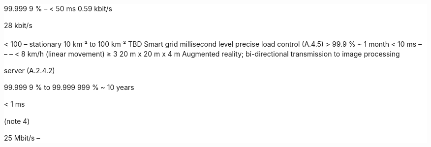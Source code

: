 <tr>

<th>99.999 9 %</th>

<th>–</th>

<th>&lt; 50 ms</th>

<th colspan="2">0.59 kbit/s<br />

28 kbit/s</th>

<th colspan="2">&lt; 100</th>

<th colspan="2">–</th>

<th colspan="2">stationary</th>

<th colspan="3">10 km<sup>‑</sup>² to 100 km<sup>‑</sup>²</th>

<th colspan="2">TBD</th>

<th>Smart grid millisecond level precise load control (A.4.5)</th>

</tr>

<tr>

<th>&gt; 99.9 %</th>

<th>~ 1 month</th>

<th>&lt; 10 ms</th>

<th colspan="2">–</th>

<th colspan="2">–</th>

<th colspan="2">–</th>

<th colspan="2">&lt; 8 km/h (linear movement)</th>

<th colspan="3">≥ 3</th>

<th colspan="2">20 m x 20 m x 4 m</th>

<th>Augmented reality; bi-directional transmission to image processing

server (A.2.4.2)</th>

</tr>

<tr>

<th>99.999 9 % to 99.999 999 %</th>

<th>~ 10 years</th>

<th><p>&lt; 1 ms</p>

<p>(note 4)</p></th>

<th colspan="2">25 Mbit/s</th>

<th colspan="2">–</th>
